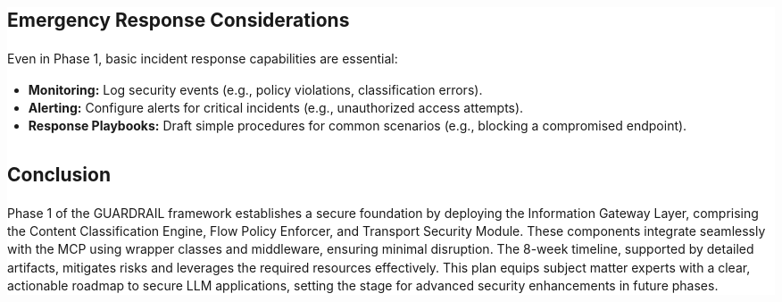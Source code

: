 ## Emergency Response Considerations

Even in Phase 1, basic incident response capabilities are essential:

*   **Monitoring:** Log security events (e.g., policy violations, classification errors).
*   **Alerting:** Configure alerts for critical incidents (e.g., unauthorized access attempts).
*   **Response Playbooks:** Draft simple procedures for common scenarios (e.g., blocking a compromised endpoint).

## Conclusion

Phase 1 of the GUARDRAIL framework establishes a secure foundation by deploying the Information Gateway Layer, comprising the Content Classification Engine, Flow Policy Enforcer, and Transport Security Module. These components integrate seamlessly with the MCP using wrapper classes and middleware, ensuring minimal disruption. The 8-week timeline, supported by detailed artifacts, mitigates risks and leverages the required resources effectively. This plan equips subject matter experts with a clear, actionable roadmap to secure LLM applications, setting the stage for advanced security enhancements in future phases.
